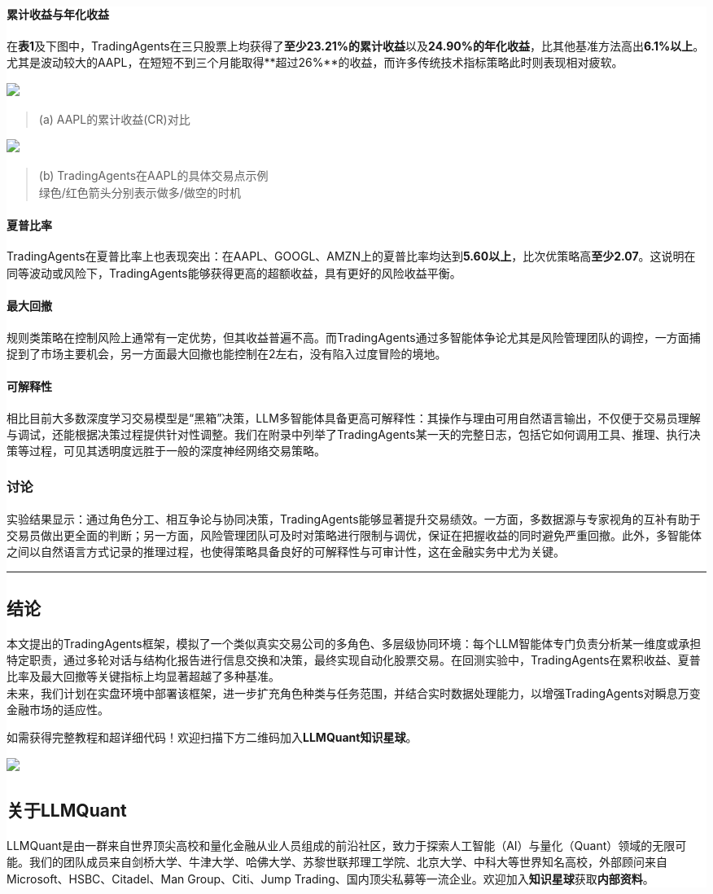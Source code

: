 #### 累计收益与年化收益
在**表1**及下图中，TradingAgents在三只股票上均获得了**至少23.21%的累计收益**以及**24.90%的年化收益**，比其他基准方法高出**6.1%以上**。尤其是波动较大的AAPL，在短短不到三个月能取得**超过26%**的收益，而许多传统技术指标策略此时则表现相对疲软。


![](https://fastly.jsdelivr.net/gh/bucketio/img8@main/2025/01/18/1737234726980-6d6ef67a-ac90-4fae-9780-eb6017ad9f78.png)

> (a) AAPL的累计收益(CR)对比


![](https://fastly.jsdelivr.net/gh/bucketio/img1@main/2025/01/18/1737234738834-2023dd7d-baab-464e-9938-14ef7d78b3b7.png)

> (b) TradingAgents在AAPL的具体交易点示例  
> 绿色/红色箭头分别表示做多/做空的时机

#### 夏普比率
TradingAgents在夏普比率上也表现突出：在AAPL、GOOGL、AMZN上的夏普比率均达到**5.60以上**，比次优策略高**至少2.07**。这说明在同等波动或风险下，TradingAgents能够获得更高的超额收益，具有更好的风险收益平衡。

#### 最大回撤
规则类策略在控制风险上通常有一定优势，但其收益普遍不高。而TradingAgents通过多智能体争论尤其是风险管理团队的调控，一方面捕捉到了市场主要机会，另一方面最大回撤也能控制在2左右，没有陷入过度冒险的境地。

#### 可解释性
相比目前大多数深度学习交易模型是“黑箱”决策，LLM多智能体具备更高可解释性：其操作与理由可用自然语言输出，不仅便于交易员理解与调试，还能根据决策过程提供针对性调整。我们在附录中列举了TradingAgents某一天的完整日志，包括它如何调用工具、推理、执行决策等过程，可见其透明度远胜于一般的深度神经网络交易策略。

### 讨论
实验结果显示：通过角色分工、相互争论与协同决策，TradingAgents能够显著提升交易绩效。一方面，多数据源与专家视角的互补有助于交易员做出更全面的判断；另一方面，风险管理团队可及时对策略进行限制与调优，保证在把握收益的同时避免严重回撤。此外，多智能体之间以自然语言方式记录的推理过程，也使得策略具备良好的可解释性与可审计性，这在金融实务中尤为关键。

---

## 结论
本文提出的TradingAgents框架，模拟了一个类似真实交易公司的多角色、多层级协同环境：每个LLM智能体专门负责分析某一维度或承担特定职责，通过多轮对话与结构化报告进行信息交换和决策，最终实现自动化股票交易。在回测实验中，TradingAgents在累积收益、夏普比率及最大回撤等关键指标上均显著超越了多种基准。  
未来，我们计划在实盘环境中部署该框架，进一步扩充角色种类与任务范围，并结合实时数据处理能力，以增强TradingAgents对瞬息万变金融市场的适应性。



如需获得完整教程和超详细代码！欢迎扫描下方二维码加入**LLMQuant知识星球**。


![](https://fastly.jsdelivr.net/gh/bucketio/img13@main/2025/01/18/1737234806568-9b7760a0-ea4c-4d12-a60c-b537ebdfe1d5.JPG)



## 关于LLMQuant

LLMQuant是由一群来自世界顶尖高校和量化金融从业人员组成的前沿社区，致力于探索人工智能（AI）与量化（Quant）领域的无限可能。我们的团队成员来自剑桥大学、牛津大学、哈佛大学、苏黎世联邦理工学院、北京大学、中科大等世界知名高校，外部顾问来自Microsoft、HSBC、Citadel、Man Group、Citi、Jump Trading、国内顶尖私募等一流企业。欢迎加入**知识星球**获取**内部资料**。

